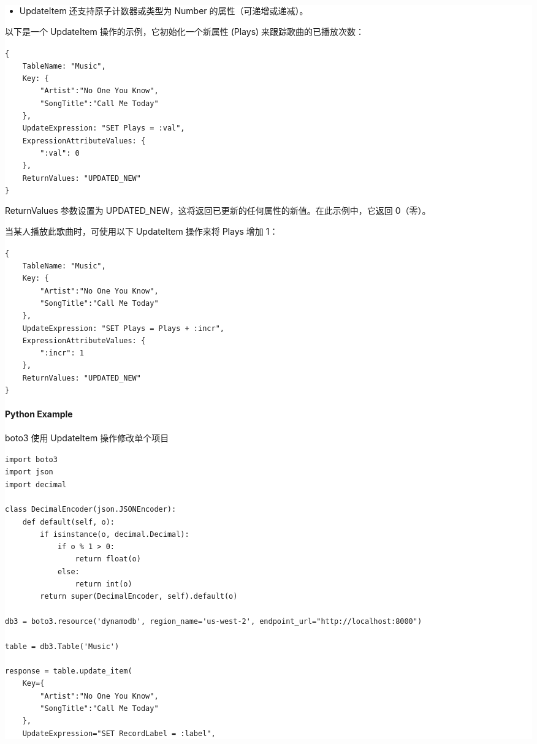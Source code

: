 * UpdateItem 还支持原子计数器或类型为 Number 的属性（可递增或递减）。

以下是一个 UpdateItem 操作的示例，它初始化一个新属性 (Plays) 来跟踪歌曲的已播放次数：

```
{
    TableName: "Music",
    Key: {
        "Artist":"No One You Know",
        "SongTitle":"Call Me Today"
    },
    UpdateExpression: "SET Plays = :val",
    ExpressionAttributeValues: {
        ":val": 0
    },
    ReturnValues: "UPDATED_NEW"
}

```

ReturnValues 参数设置为 UPDATED_NEW，这将返回已更新的任何属性的新值。在此示例中，它返回 0（零）。

当某人播放此歌曲时，可使用以下 UpdateItem 操作来将 Plays 增加 1：

```
{
    TableName: "Music",
    Key: {
        "Artist":"No One You Know",
        "SongTitle":"Call Me Today"
    },
    UpdateExpression: "SET Plays = Plays + :incr",
    ExpressionAttributeValues: {
        ":incr": 1
    },
    ReturnValues: "UPDATED_NEW"
}
```
#### Python Example

boto3
使用 UpdateItem 操作修改单个项目

```
import boto3
import json
import decimal

class DecimalEncoder(json.JSONEncoder):
    def default(self, o):
        if isinstance(o, decimal.Decimal):
            if o % 1 > 0:
                return float(o)
            else:
                return int(o)
        return super(DecimalEncoder, self).default(o)

db3 = boto3.resource('dynamodb', region_name='us-west-2', endpoint_url="http://localhost:8000")

table = db3.Table('Music')

response = table.update_item(
    Key={
        "Artist":"No One You Know",
        "SongTitle":"Call Me Today"
    },
    UpdateExpression="SET RecordLabel = :label",
```